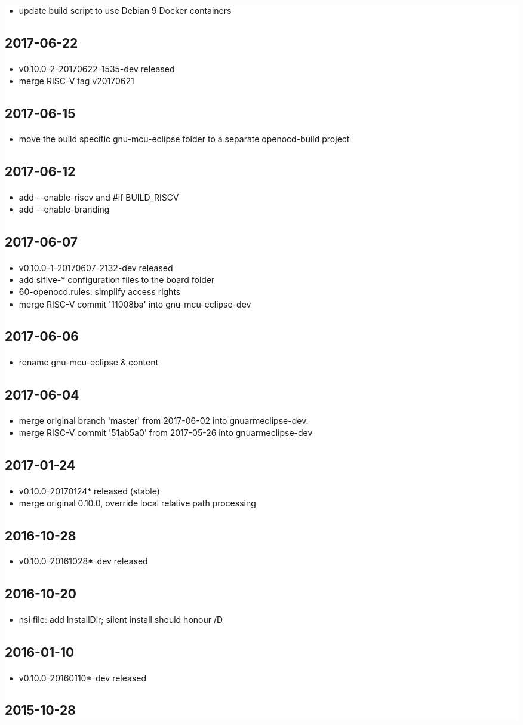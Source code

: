 - update build script to use Debian 9 Docker containers

## 2017-06-22

- v0.10.0-2-20170622-1535-dev released
- merge RISC-V tag v20170621

## 2017-06-15

- move the build specific gnu-mcu-eclipse folder to a separate openocd-build project

## 2017-06-12

- add --enable-riscv and #if BUILD_RISCV
- add --enable-branding

## 2017-06-07

- v0.10.0-1-20170607-2132-dev released
- add sifive-\* configuration files to the board folder
- 60-openocd.rules: simplify access rights
- merge RISC-V commit '11008ba' into gnu-mcu-eclipse-dev

## 2017-06-06

- rename gnu-mcu-eclipse & content

## 2017-06-04

- merge original branch 'master' from 2017-06-02 into gnuarmeclipse-dev.
- merge RISC-V commit '51ab5a0' from 2017-05-26 into gnuarmeclipse-dev

## 2017-01-24

- v0.10.0-20170124\* released (stable)
- merge original 0.10.0, override local relative path processing

## 2016-10-28

- v0.10.0-20161028\*-dev released

## 2016-10-20

- nsi file: add InstallDir; silent install should honour /D

## 2016-01-10

- v0.10.0-20160110\*-dev released

## 2015-10-28
